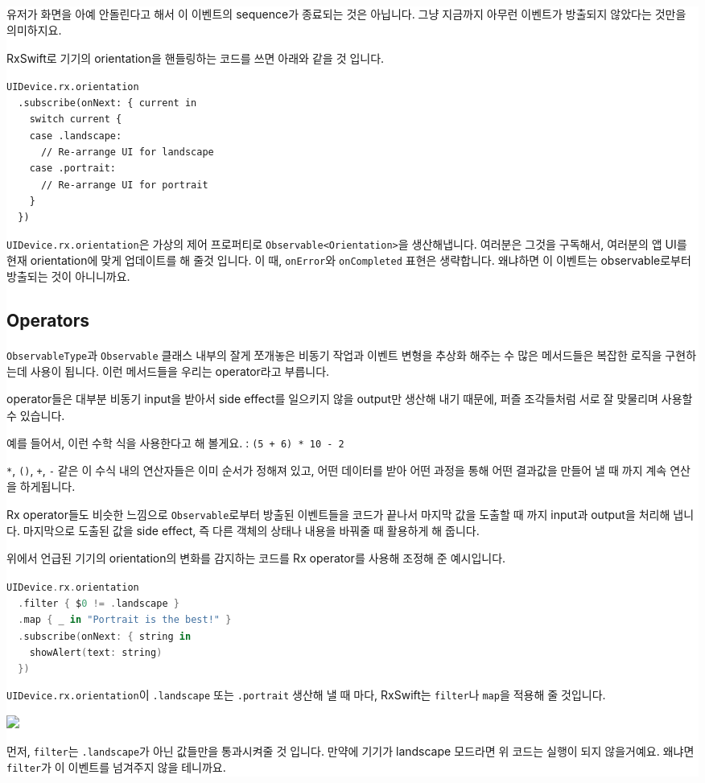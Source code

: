 유저가 화면을 아예 안돌린다고 해서 이 이벤트의 sequence가 종료되는 것은 아닙니다. 그냥 지금까지 아무런 이벤트가 방출되지 않았다는 것만을 의미하지요. 

RxSwift로 기기의 orientation을 핸들링하는 코드를 쓰면 아래와 같을 것 입니다. 

```Swfit
UIDevice.rx.orientation
  .subscribe(onNext: { current in
    switch current {
    case .landscape:
      // Re-arrange UI for landscape
    case .portrait:
      // Re-arrange UI for portrait
    }
  })

```

`UIDevice.rx.orientation`은 가상의 제어 프로퍼티로 `Observable<Orientation>`을 생산해냅니다. 여러분은 그것을 구독해서, 여러분의 앱 UI를 현재 orientation에 맞게 업데이트를 해 줄것 입니다. 이 때, `onError`와 `onCompleted` 표현은 생략합니다. 왜냐하면 이 이벤트는 observable로부터 방출되는 것이 아니니까요. 


## Operators

`ObservableType`과  `Observable` 클래스 내부의 잘게 쪼개놓은 비동기 작업과 이벤트 변형을 추상화 해주는 수 많은 메서드들은 복잡한 로직을 구현하는데 사용이 됩니다. 이런 메서드들을 우리는 operator라고 부릅니다. 

operator들은 대부분 비동기 input을 받아서 side effect를 일으키지 않을 output만 생산해 내기 때문에, 퍼즐 조각들처럼 서로 잘 맞물리며 사용할 수 있습니다. 

예를 들어서, 이런 수학 식을 사용한다고 해 볼게요. : `(5 + 6) * 10 - 2`

`*`, `()`, `+`, `-` 같은 이 수식 내의 연산자들은 이미 순서가 정해져 있고, 어떤 데이터를 받아 어떤 과정을 통해 어떤 결과값을 만들어 낼 때 까지 계속 연산을 하게됩니다.

Rx operator들도 비슷한 느낌으로 `Observable`로부터 방출된 이벤트들을 코드가 끝나서 마지막 값을 도출할 때 까지 input과 output을 처리해 냅니다. 마지막으로 도출된 값을 side effect, 즉 다른 객체의 상태나 내용을 바꿔줄 때 활용하게 해 줍니다. 

위에서 언급된 기기의 orientation의 변화를 감지하는 코드를 Rx operator를 사용해 조정해 준 예시입니다. 

```Swift
UIDevice.rx.orientation
  .filter { $0 != .landscape }
  .map { _ in "Portrait is the best!" }
  .subscribe(onNext: { string in
    showAlert(text: string)
  })

```

`UIDevice.rx.orientation`이 `.landscape` 또는 `.portrait` 생산해 낼 때 마다, RxSwift는 `filter`나 `map`을 적용해 줄 것입니다. 
 
 ![](https://assets.alexandria.raywenderlich.com/books/rxs/images/4733ac0cfa80353413c2f1e0a5058322dfc7daca1d6cd13323b5b3fe85378083/original.png)

 먼저, `filter`는 `.landscape`가 아닌 값들만을 통과시켜줄 것 입니다. 만약에 기기가 landscape 모드라면 위 코드는 실행이 되지 않을거예요. 왜냐면 `filter`가 이 이벤트를 넘겨주지 않을 테니까요. 
